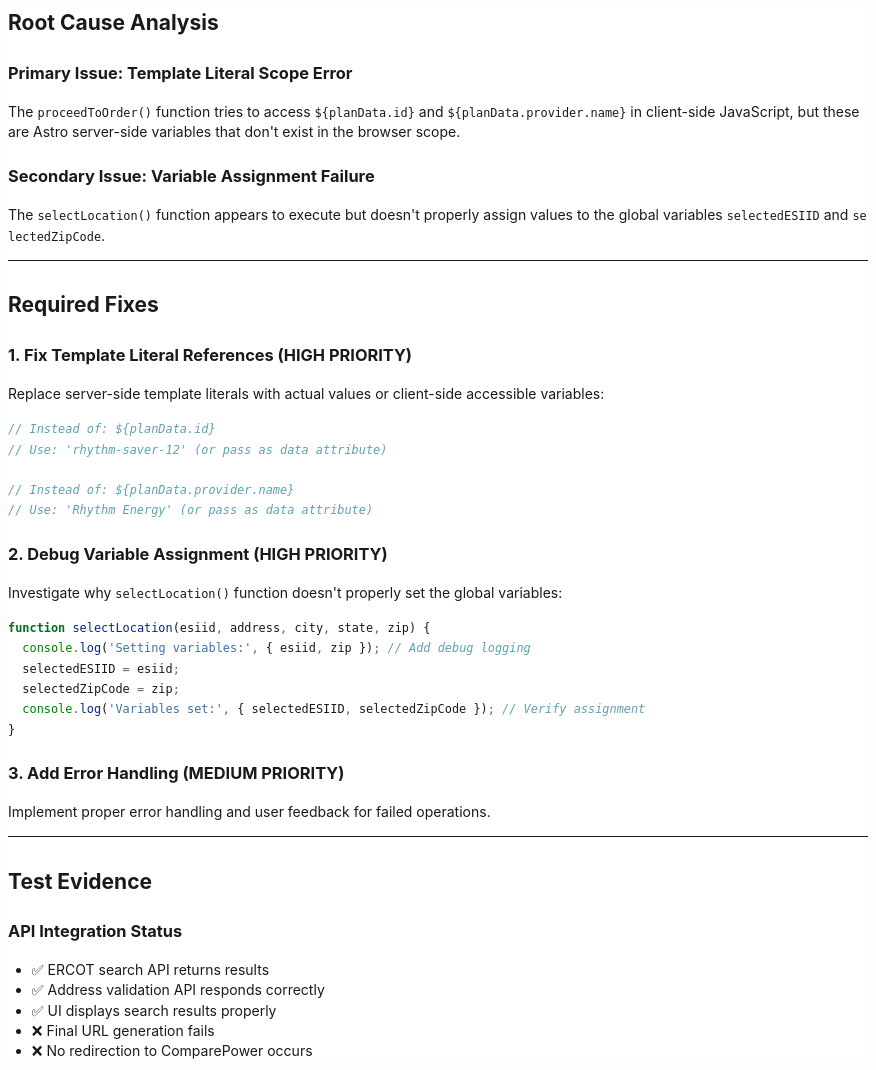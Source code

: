 
## Root Cause Analysis

### Primary Issue: Template Literal Scope Error
The `proceedToOrder()` function tries to access `${planData.id}` and `${planData.provider.name}` in client-side JavaScript, but these are Astro server-side variables that don't exist in the browser scope.

### Secondary Issue: Variable Assignment Failure  
The `selectLocation()` function appears to execute but doesn't properly assign values to the global variables `selectedESIID` and `selectedZipCode`.

---

## Required Fixes

### 1. Fix Template Literal References (HIGH PRIORITY)
Replace server-side template literals with actual values or client-side accessible variables:

```javascript
// Instead of: ${planData.id}
// Use: 'rhythm-saver-12' (or pass as data attribute)

// Instead of: ${planData.provider.name}  
// Use: 'Rhythm Energy' (or pass as data attribute)
```

### 2. Debug Variable Assignment (HIGH PRIORITY)
Investigate why `selectLocation()` function doesn't properly set the global variables:

```javascript
function selectLocation(esiid, address, city, state, zip) {
  console.log('Setting variables:', { esiid, zip }); // Add debug logging
  selectedESIID = esiid;
  selectedZipCode = zip;
  console.log('Variables set:', { selectedESIID, selectedZipCode }); // Verify assignment
}
```

### 3. Add Error Handling (MEDIUM PRIORITY)
Implement proper error handling and user feedback for failed operations.

---

## Test Evidence

### API Integration Status
- ✅ ERCOT search API returns results
- ✅ Address validation API responds correctly  
- ✅ UI displays search results properly
- ❌ Final URL generation fails
- ❌ No redirection to ComparePower occurs
